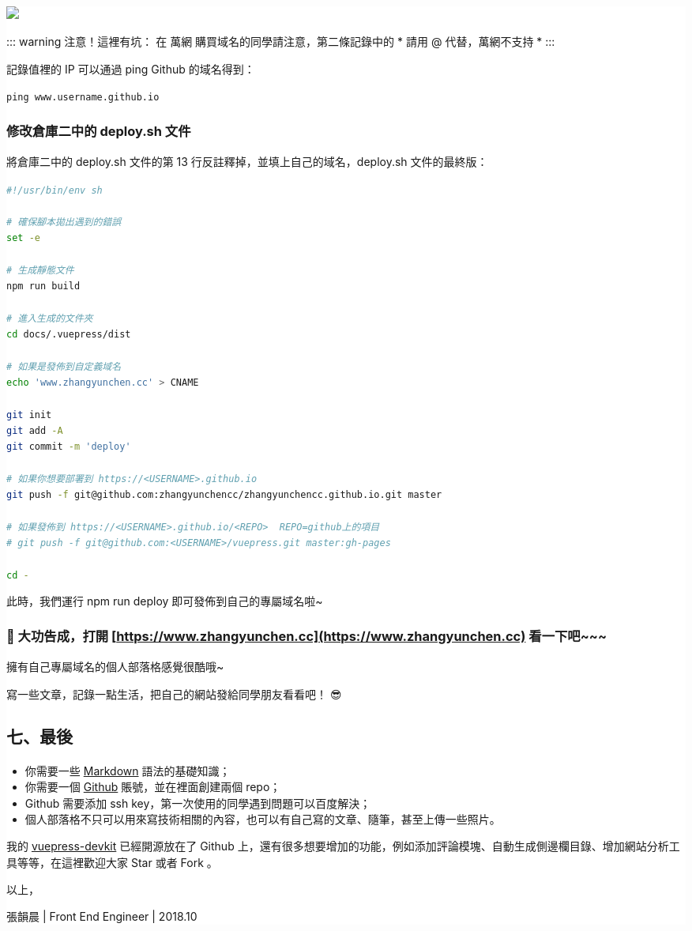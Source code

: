 ![](/images/eg6.png)

::: warning 注意！這裡有坑：
在 萬網 購買域名的同學請注意，第二條記錄中的 * 請用 @ 代替，萬網不支持 *
:::

記錄值裡的 IP 可以通過 ping Github 的域名得到：

    ping www.username.github.io

### 修改倉庫二中的 deploy.sh 文件

將倉庫二中的 deploy.sh 文件的第 13 行反註釋掉，並填上自己的域名，deploy.sh 文件的最終版：

```sh
#!/usr/bin/env sh

# 確保腳本拋出遇到的錯誤
set -e

# 生成靜態文件
npm run build

# 進入生成的文件夾
cd docs/.vuepress/dist

# 如果是發佈到自定義域名
echo 'www.zhangyunchen.cc' > CNAME

git init
git add -A
git commit -m 'deploy'

# 如果你想要部署到 https://<USERNAME>.github.io
git push -f git@github.com:zhangyunchencc/zhangyunchencc.github.io.git master

# 如果發佈到 https://<USERNAME>.github.io/<REPO>  REPO=github上的項目
# git push -f git@github.com:<USERNAME>/vuepress.git master:gh-pages

cd -

```

此時，我們運行 npm run deploy 即可發佈到自己的專屬域名啦~

### :clap: 大功告成，打開 [https://www.zhangyunchen.cc](https://www.zhangyunchen.cc) 看一下吧~~~

擁有自己專屬域名的個人部落格感覺很酷哦~

寫一些文章，記錄一點生活，把自己的網站發給同學朋友看看吧！ :sunglasses:

## 七、最後
- 你需要一些 [Markdown](https://www.jianshu.com/p/b03a8d7b1719) 語法的基礎知識；
- 你需要一個 [Github](https://github.com/) 賬號，並在裡面創建兩個 repo；
- Github 需要添加 ssh key，第一次使用的同學遇到問題可以百度解決；
- 個人部落格不只可以用來寫技術相關的內容，也可以有自己寫的文章、隨筆，甚至上傳一些照片。

我的 [vuepress-devkit](https://github.com/zhangyunchencc/vuepress-devkit.git) 已經開源放在了 Github 上，還有很多想要增加的功能，例如添加評論模塊、自動生成側邊欄目錄、增加網站分析工具等等，在這裡歡迎大家 Star 或者 Fork 。

以上，


張韻晨 | Front End Engineer | 2018.10


